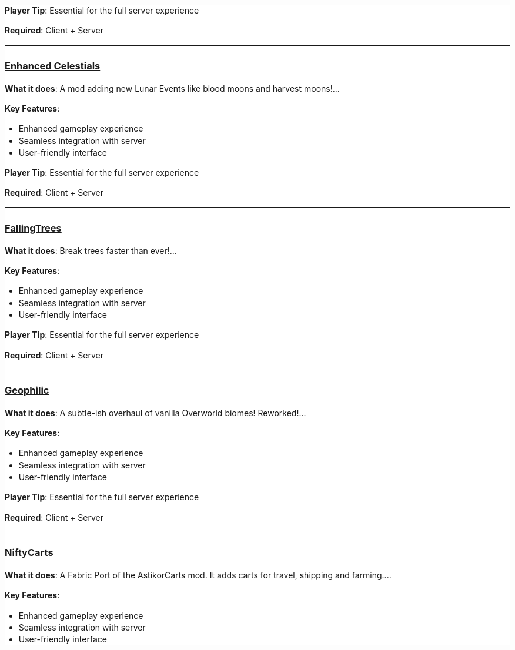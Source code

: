 **Player Tip**: Essential for the full server experience

**Required**: Client + Server

---
### [Enhanced Celestials](https://modrinth.com/mod/enhanced-celestials)

**What it does**: A mod adding new Lunar Events like blood moons and harvest moons!...

**Key Features**:
- Enhanced gameplay experience
- Seamless integration with server
- User-friendly interface

**Player Tip**: Essential for the full server experience

**Required**: Client + Server

---
### [FallingTrees](https://modrinth.com/mod/fallingtrees)

**What it does**: Break trees faster than ever!...

**Key Features**:
- Enhanced gameplay experience
- Seamless integration with server
- User-friendly interface

**Player Tip**: Essential for the full server experience

**Required**: Client + Server

---
### [Geophilic](https://modrinth.com/mod/geophilic)

**What it does**: A subtle-ish overhaul of vanilla Overworld biomes! Reworked!...

**Key Features**:
- Enhanced gameplay experience
- Seamless integration with server
- User-friendly interface

**Player Tip**: Essential for the full server experience

**Required**: Client + Server

---
### [NiftyCarts](https://modrinth.com/mod/niftycarts)

**What it does**: A Fabric Port of the AstikorCarts mod. It adds carts for travel, shipping and farming....

**Key Features**:
- Enhanced gameplay experience
- Seamless integration with server
- User-friendly interface
